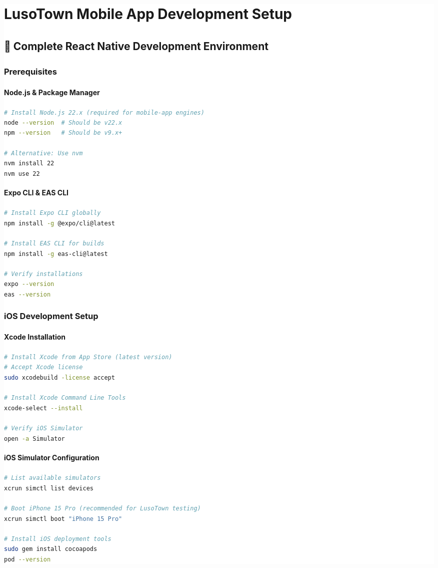 # LusoTown Mobile App Development Setup

## 🚀 Complete React Native Development Environment

### Prerequisites

#### Node.js & Package Manager
```bash
# Install Node.js 22.x (required for mobile-app engines)
node --version  # Should be v22.x
npm --version   # Should be v9.x+

# Alternative: Use nvm
nvm install 22
nvm use 22
```

#### Expo CLI & EAS CLI
```bash
# Install Expo CLI globally
npm install -g @expo/cli@latest

# Install EAS CLI for builds
npm install -g eas-cli@latest

# Verify installations
expo --version
eas --version
```

### iOS Development Setup

#### Xcode Installation
```bash
# Install Xcode from App Store (latest version)
# Accept Xcode license
sudo xcodebuild -license accept

# Install Xcode Command Line Tools
xcode-select --install

# Verify iOS Simulator
open -a Simulator
```

#### iOS Simulator Configuration
```bash
# List available simulators
xcrun simctl list devices

# Boot iPhone 15 Pro (recommended for LusoTown testing)
xcrun simctl boot "iPhone 15 Pro"

# Install iOS deployment tools
sudo gem install cocoapods
pod --version
```
